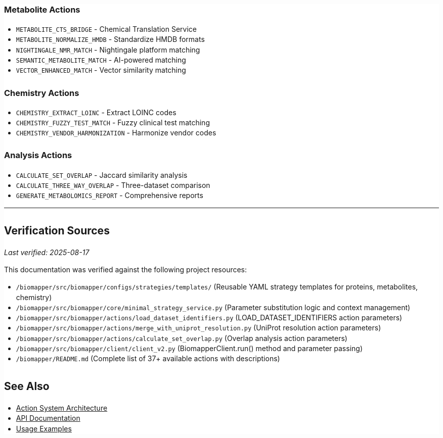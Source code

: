 ### Metabolite Actions
- `METABOLITE_CTS_BRIDGE` - Chemical Translation Service
- `METABOLITE_NORMALIZE_HMDB` - Standardize HMDB formats
- `NIGHTINGALE_NMR_MATCH` - Nightingale platform matching
- `SEMANTIC_METABOLITE_MATCH` - AI-powered matching
- `VECTOR_ENHANCED_MATCH` - Vector similarity matching

### Chemistry Actions
- `CHEMISTRY_EXTRACT_LOINC` - Extract LOINC codes
- `CHEMISTRY_FUZZY_TEST_MATCH` - Fuzzy clinical test matching
- `CHEMISTRY_VENDOR_HARMONIZATION` - Harmonize vendor codes

### Analysis Actions
- `CALCULATE_SET_OVERLAP` - Jaccard similarity analysis
- `CALCULATE_THREE_WAY_OVERLAP` - Three-dataset comparison
- `GENERATE_METABOLOMICS_REPORT` - Comprehensive reports

---

## Verification Sources
*Last verified: 2025-08-17*

This documentation was verified against the following project resources:

- `/biomapper/src/biomapper/configs/strategies/templates/` (Reusable YAML strategy templates for proteins, metabolites, chemistry)
- `/biomapper/src/biomapper/core/minimal_strategy_service.py` (Parameter substitution logic and context management)
- `/biomapper/src/biomapper/actions/load_dataset_identifiers.py` (LOAD_DATASET_IDENTIFIERS action parameters)
- `/biomapper/src/biomapper/actions/merge_with_uniprot_resolution.py` (UniProt resolution action parameters)
- `/biomapper/src/biomapper/actions/calculate_set_overlap.py` (Overlap analysis action parameters)
- `/biomapper/src/biomapper/client/client_v2.py` (BiomapperClient.run() method and parameter passing)
- `/biomapper/README.md` (Complete list of 37+ available actions with descriptions)

## See Also

- [Action System Architecture](action_system.rst)
- [API Documentation](../api/)
- [Usage Examples](../usage.rst)